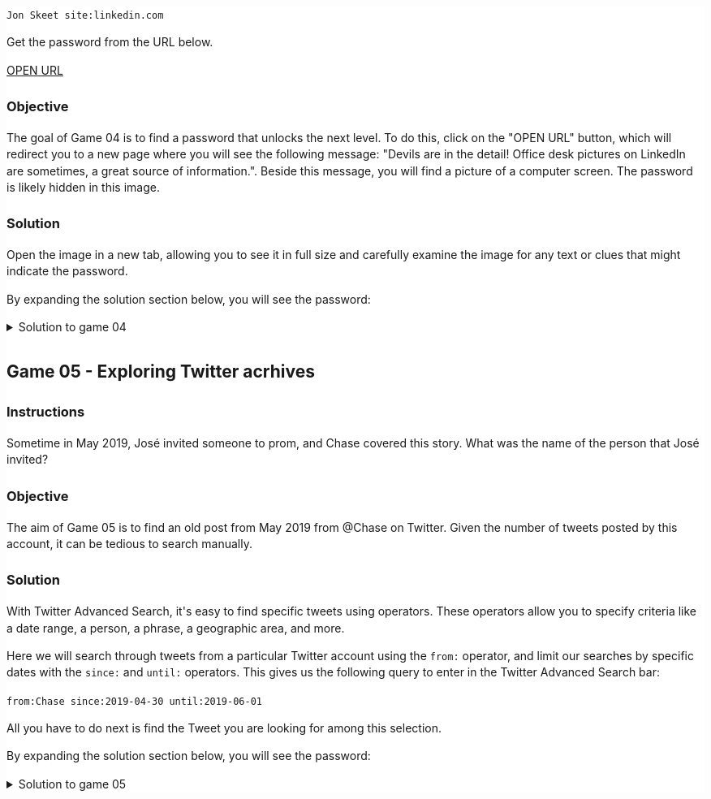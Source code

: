 ```Jon Skeet site:linkedin.com```

Get the password from the URL below.

[OPEN URL](https://sourcing.games/games/03img/)

### Objective

The goal of Game 04 is to find a password that unlocks the next level. To do this, click on the "OPEN URL" button, which will redirect you to a new page where you will see the following message: "Devils are in the detail! Office desk pictures on LinkedIn are sometimes, a great source of information.". Beside this message, you will find a picture of a computer screen. The password is likely hidden in this image.

### Solution

Open the image in a new tab, allowing you to see it in full size and carefully examine the image for any text or clues that might indicate the password.

By expanding the solution section below, you will see the password:

<details>
<summary>Solution to game 04</summary>

![Solution to game 04](/img/challenges/sourcing-games/game-3/sourcing-games-3-04.png "Solution to game 04")

The password to reach the next level is "**game147**".

</details>

## Game 05 - Exploring Twitter acrhives

### Instructions

Sometime in May 2019, José invited someone to prom, and Chase covered this story. What was the name of the person that José invited?

### Objective

The aim of Game 05 is to find an old post from May 2019 from @Chase on Twitter. Given the number of tweets posted by this account, it can be tedious to search manually.

### Solution

With Twitter Advanced Search, it's easy to find specific tweets using operators. These operators allow you to specify criteria like a date range, a person, a phrase, a geographic area, and more.

Here we will search through tweets from a particular Twitter account using the `from:` operator, and limit our searches by specific dates with the `since:` and `until:` operators. This gives us the following query to enter in the Twitter Advanced Search bar:

`from:Chase since:2019-04-30 until:2019-06-01`

All you have to do next is find the Tweet you are looking for among this selection.

By expanding the solution section below, you will see the password:

<details>
<summary>Solution to game 05</summary>

![Solution to game 05](/img/challenges/sourcing-games/game-3/sourcing-games-3-05.png "Solution to game 05")

```